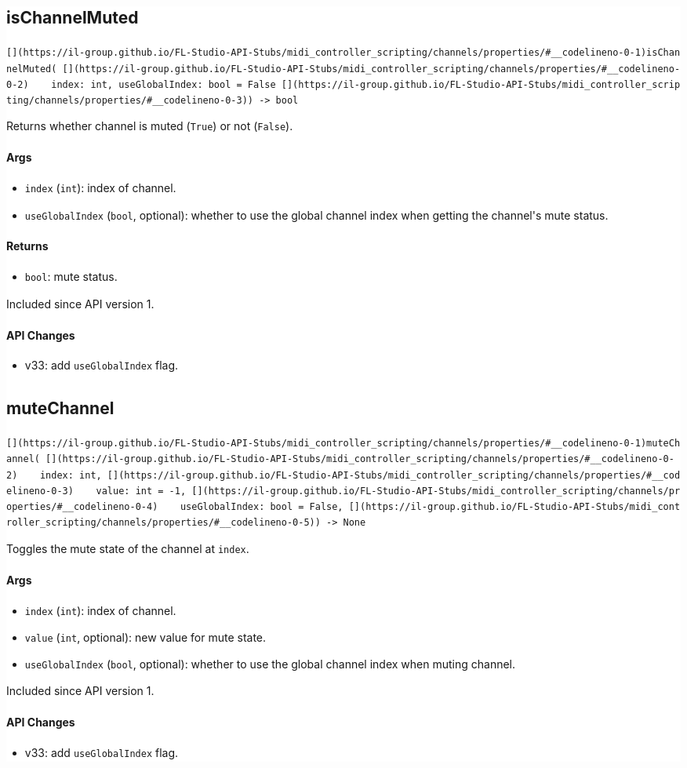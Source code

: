 isChannelMuted
--------------

`[](https://il-group.github.io/FL-Studio-API-Stubs/midi_controller_scripting/channels/properties/#__codelineno-0-1)isChannelMuted(
[](https://il-group.github.io/FL-Studio-API-Stubs/midi_controller_scripting/channels/properties/#__codelineno-0-2)    index: int, useGlobalIndex: bool = False [](https://il-group.github.io/FL-Studio-API-Stubs/midi_controller_scripting/channels/properties/#__codelineno-0-3)) -> bool `

Returns whether channel is muted (`True`) or not (`False`).

#### Args

-   `index` (`int`): index of channel.

-   `useGlobalIndex` (`bool`, optional): whether to use the global channel index when getting the channel's mute status.

#### Returns

-   `bool`: mute status.

Included since API version 1.

#### API Changes

-   v33: add `useGlobalIndex` flag.

muteChannel
-----------

`[](https://il-group.github.io/FL-Studio-API-Stubs/midi_controller_scripting/channels/properties/#__codelineno-0-1)muteChannel(
[](https://il-group.github.io/FL-Studio-API-Stubs/midi_controller_scripting/channels/properties/#__codelineno-0-2)    index: int,
[](https://il-group.github.io/FL-Studio-API-Stubs/midi_controller_scripting/channels/properties/#__codelineno-0-3)    value: int = -1,
[](https://il-group.github.io/FL-Studio-API-Stubs/midi_controller_scripting/channels/properties/#__codelineno-0-4)    useGlobalIndex: bool = False, [](https://il-group.github.io/FL-Studio-API-Stubs/midi_controller_scripting/channels/properties/#__codelineno-0-5)) -> None `

Toggles the mute state of the channel at `index`.

#### Args

-   `index` (`int`): index of channel.

-   `value` (`int`, optional): new value for mute state.

-   `useGlobalIndex` (`bool`, optional): whether to use the global channel index when muting channel.

Included since API version 1.

#### API Changes

-   v33: add `useGlobalIndex` flag.
